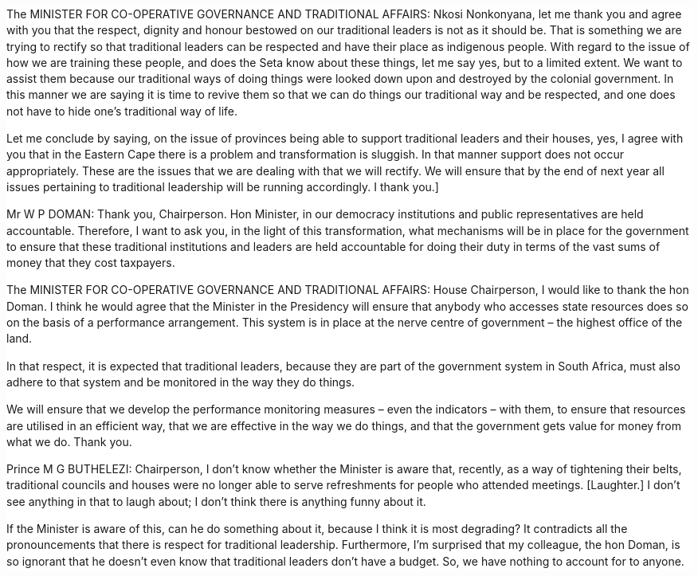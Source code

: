 The MINISTER FOR CO-OPERATIVE GOVERNANCE AND TRADITIONAL AFFAIRS: Nkosi
Nonkonyana, let me thank you and agree with you that the respect, dignity
and honour bestowed on our traditional leaders is not as it should be. That
is something we are trying to rectify so that traditional leaders can be
respected and have their place as indigenous people. With regard to the
issue of how we are training these people, and does the Seta know about
these things, let me say yes, but to a limited extent. We want to assist
them because our traditional ways of doing things were looked down upon and
destroyed by the colonial government. In this manner we are saying it is
time to revive them so that we can do things our traditional way and be
respected, and one does not have to hide one’s traditional way of life.

Let me conclude by saying, on the issue of provinces being able to support
traditional leaders and their houses, yes, I agree with you that in the
Eastern Cape there is a problem and transformation is sluggish. In that
manner support does not occur appropriately. These are the issues that we
are dealing with that we will rectify. We will ensure that by the end of
next year all issues pertaining to traditional leadership will be running
accordingly. I thank you.]

Mr W P DOMAN: Thank you, Chairperson. Hon Minister, in our democracy
institutions and public representatives are held accountable. Therefore, I
want to ask you, in the light of this transformation, what mechanisms will
be in place for the government to ensure that these traditional
institutions and leaders are held accountable for doing their duty in terms
of the vast sums of money that they cost taxpayers.

The MINISTER FOR CO-OPERATIVE GOVERNANCE AND TRADITIONAL AFFAIRS: House
Chairperson, I would like to thank the hon Doman. I think he would agree
that the Minister in the Presidency will ensure that anybody who accesses
state resources does so on the basis of a performance arrangement. This
system is in place at the nerve centre of government – the highest office
of the land.

In that respect, it is expected that traditional leaders, because they are
part of the government system in South Africa, must also adhere to that
system and be monitored in the way they do things.

We will ensure that we develop the performance monitoring measures – even
the indicators – with them, to ensure that resources are utilised in an
efficient way, that we are effective in the way we do things, and that the
government gets value for money from what we do. Thank you.

Prince M G BUTHELEZI: Chairperson, I don’t know whether the Minister is
aware that, recently, as a way of tightening their belts, traditional
councils and houses were no longer able to serve refreshments for people
who attended meetings. [Laughter.] I don’t see anything in that to laugh
about; I don’t think there is anything funny about it.

If the Minister is aware of this, can he do something about it, because I
think it is most degrading? It contradicts all the pronouncements that
there is respect for traditional leadership. Furthermore, I’m surprised
that my colleague, the hon Doman, is so ignorant that he doesn’t even know
that traditional leaders don’t have a budget. So, we have nothing to
account for to anyone.
